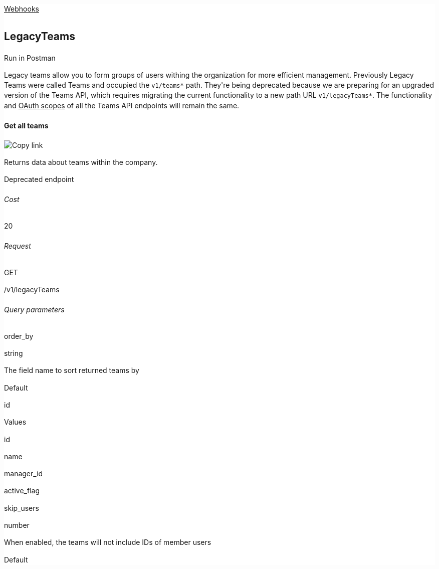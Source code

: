 [Webhooks](https://developers.pipedrive.com/docs/api/v1/Webhooks)

## LegacyTeams

Run in Postman

Legacy teams allow you to form groups of users withing the organization for more efficient management. Previously Legacy Teams were called Teams and occupied the `v1/teams*` path. They're being deprecated because we are preparing for an upgraded version of the Teams API, which requires migrating the current functionality to a new path URL `v1/legacyTeams*`. The functionality and [OAuth scopes](https://pipedrive.readme.io/docs/marketplace-scopes-and-permissions-explanations) of all the Teams API endpoints will remain the same.

#### Get all teams

![Copy link](<Base64-Image-Removed>)

Returns data about teams within the company.

Deprecated endpoint

###### Cost

20

###### Request

GET

/v1/legacyTeams

###### Query parameters

order\_by

string

The field name to sort returned teams by

Default

id

Values

id

name

manager\_id

active\_flag

skip\_users

number

When enabled, the teams will not include IDs of member users

Default
